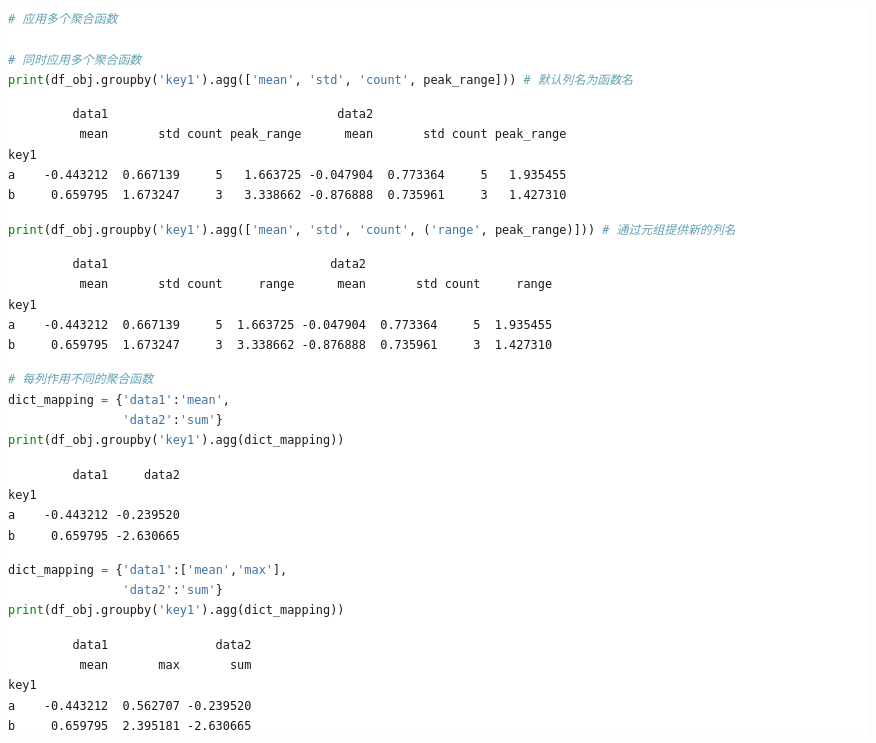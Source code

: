 

```python
# 应用多个聚合函数

# 同时应用多个聚合函数
print(df_obj.groupby('key1').agg(['mean', 'std', 'count', peak_range])) # 默认列名为函数名
```

             data1                                data2                           
              mean       std count peak_range      mean       std count peak_range
    key1                                                                          
    a    -0.443212  0.667139     5   1.663725 -0.047904  0.773364     5   1.935455
    b     0.659795  1.673247     3   3.338662 -0.876888  0.735961     3   1.427310
    


```python
print(df_obj.groupby('key1').agg(['mean', 'std', 'count', ('range', peak_range)])) # 通过元组提供新的列名
```

             data1                               data2                          
              mean       std count     range      mean       std count     range
    key1                                                                        
    a    -0.443212  0.667139     5  1.663725 -0.047904  0.773364     5  1.935455
    b     0.659795  1.673247     3  3.338662 -0.876888  0.735961     3  1.427310
    


```python
# 每列作用不同的聚合函数
dict_mapping = {'data1':'mean',
                'data2':'sum'}
print(df_obj.groupby('key1').agg(dict_mapping))
```

             data1     data2
    key1                    
    a    -0.443212 -0.239520
    b     0.659795 -2.630665
    


```python
dict_mapping = {'data1':['mean','max'],
                'data2':'sum'}
print(df_obj.groupby('key1').agg(dict_mapping))
```

             data1               data2
              mean       max       sum
    key1                              
    a    -0.443212  0.562707 -0.239520
    b     0.659795  2.395181 -2.630665
    


```python

```

